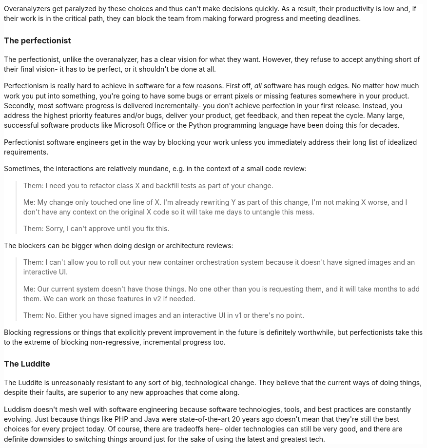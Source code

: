 Overanalyzers get paralyzed by these choices and thus can't make decisions quickly. As a result,
their productivity is low and, if their work is in the critical path, they can block the team
from making forward progress and meeting deadlines.

### The perfectionist

The perfectionist, unlike the overanalyzer, has a clear vision for what they want. However,
they refuse to accept anything short of their final vision- it has to be perfect, or it shouldn't
be done at all.

Perfectionism is really hard to achieve in software for a few reasons. First off, *all* software
has rough edges. No matter how much work you put into something, you're going to have some bugs
or errant pixels or missing features somewhere in your product. Secondly, most software progress
is delivered incrementally- you don't achieve perfection in your first release. Instead, you
address the highest priority features and/or bugs, deliver your product, get feedback, and then
repeat the cycle. Many large, successful software products like Microsoft Office or the Python
programming language have been doing this for decades.

Perfectionist software engineers get in the way by blocking your work unless you immediately address
their long list of idealized requirements.

Sometimes, the interactions are relatively mundane, e.g. in the context of a small code review:

> Them: I need you to refactor class X and backfill tests as part of your change.
>
> Me: My change only touched one line of X. I'm already rewriting Y as part of this change, I'm not
> making X worse, and I don't have any context on the original X code so it will take me days to
> untangle this mess.
>
> Them: Sorry, I can't approve until you fix this.

The blockers can be bigger when doing design or architecture reviews:

> Them: I can't allow you to roll out your new container orchestration system because it doesn't
> have signed images and an interactive UI.
>
> Me: Our current system doesn't have those things. No one other than you is requesting them,
> and it will take months to add them. We can work on those features in v2 if needed.
>
> Them: No. Either you have signed images and an interactive UI in v1 or there's no point.

Blocking regressions or things that explicitly prevent improvement in the future is definitely
worthwhile, but perfectionists take this to the extreme of blocking non-regressive, incremental
progress too.

### The Luddite

The Luddite is unreasonably resistant to any sort of big, technological change. They believe
that the current ways of doing things, despite their faults, are superior to any new approaches that
come along.

Luddism doesn't mesh well with software engineering because software technologies, tools, and
best practices are constantly evolving. Just because things like PHP and Java were state-of-the-art
20 years ago doesn't mean that they're still the best choices for every project today. Of course,
there are tradeoffs here- older technologies can still be very good, and there are definite
downsides to switching things around just for the sake of using the latest and greatest tech.
